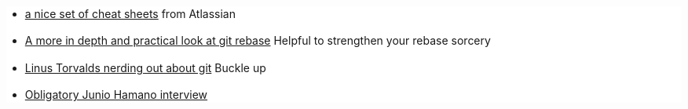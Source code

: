 - [a nice set of cheat sheets](https://www.atlassian.com/git/tutorials/atlassian-git-cheatsheet) from Atlassian

- [A more in depth and practical look at git rebase](https://dev.to/maxwell_dev/the-git-rebase-introduction-i-wish-id-had) Helpful to strengthen your rebase sorcery

- [Linus Torvalds nerding out about git](https://www.youtube.com/watch?v=4XpnKHJAok8) Buckle up

- [Obligatory Junio Hamano interview](https://www.youtube.com/watch?v=qs_xS1Y6nGc)
